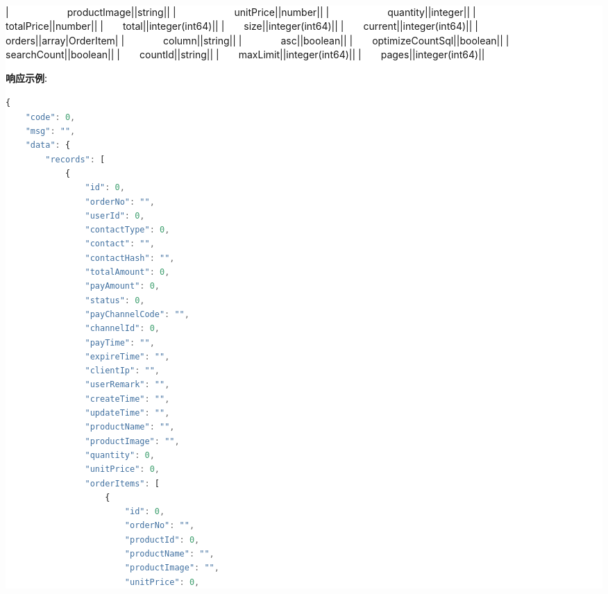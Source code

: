 |&emsp;&emsp;&emsp;&emsp;&emsp;&emsp;productImage||string||
|&emsp;&emsp;&emsp;&emsp;&emsp;&emsp;unitPrice||number||
|&emsp;&emsp;&emsp;&emsp;&emsp;&emsp;quantity||integer||
|&emsp;&emsp;&emsp;&emsp;&emsp;&emsp;totalPrice||number||
|&emsp;&emsp;total||integer(int64)||
|&emsp;&emsp;size||integer(int64)||
|&emsp;&emsp;current||integer(int64)||
|&emsp;&emsp;orders||array|OrderItem|
|&emsp;&emsp;&emsp;&emsp;column||string||
|&emsp;&emsp;&emsp;&emsp;asc||boolean||
|&emsp;&emsp;optimizeCountSql||boolean||
|&emsp;&emsp;searchCount||boolean||
|&emsp;&emsp;countId||string||
|&emsp;&emsp;maxLimit||integer(int64)||
|&emsp;&emsp;pages||integer(int64)||


**响应示例**:
```javascript
{
	"code": 0,
	"msg": "",
	"data": {
		"records": [
			{
				"id": 0,
				"orderNo": "",
				"userId": 0,
				"contactType": 0,
				"contact": "",
				"contactHash": "",
				"totalAmount": 0,
				"payAmount": 0,
				"status": 0,
				"payChannelCode": "",
				"channelId": 0,
				"payTime": "",
				"expireTime": "",
				"clientIp": "",
				"userRemark": "",
				"createTime": "",
				"updateTime": "",
				"productName": "",
				"productImage": "",
				"quantity": 0,
				"unitPrice": 0,
				"orderItems": [
					{
						"id": 0,
						"orderNo": "",
						"productId": 0,
						"productName": "",
						"productImage": "",
						"unitPrice": 0,
```